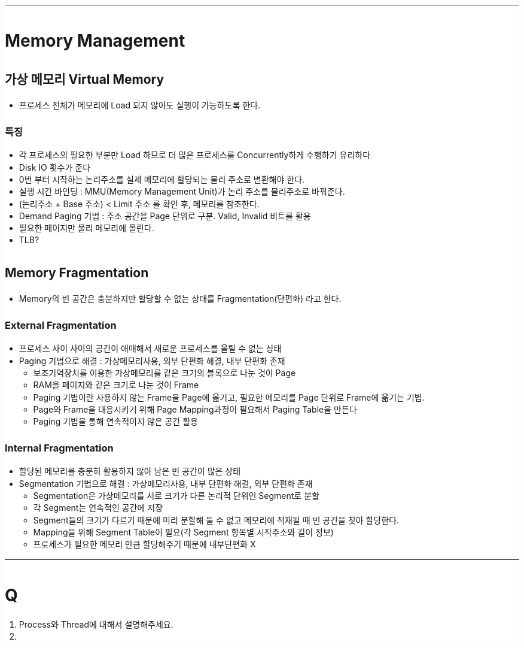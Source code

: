 --------------------------------------------------------------------------------------------
  
# Memory Management
## 가상 메모리 Virtual Memory
- 프로세스 전체가 메모리에 Load 되지 않아도 실행이 가능하도록 한다.

### 특징
- 각 프로세스의 필요한 부분만 Load 하므로 더 많은 프로세스를 Concurrently하게 수행하기 유리하다
- Disk IO 횟수가 준다
- 0번 부터 시작하는 논리주소를 실제 메모리에 할당되는 물리 주소로 변환해야 한다.
- 실행 시간 바인딩 : MMU(Memory Management Unit)가 논리 주소를 물리주소로 바꿔준다.
- (논리주소 + Base 주소) < Limit 주소 를 확인 후, 메모리를 참조한다.
- Demand Paging 기법 : 주소 공간을 Page 단위로 구분. Valid, Invalid 비트를 활용
- 필요한 페이지만 물리 메모리에 올린다.
- TLB?

## Memory Fragmentation
- Memory의 빈 공간은 충분하지만 할당할 수 없는 상태를 Fragmentation(단편화) 라고 한다.

### External Fragmentation
- 프로세스 사이 사이의 공간이 애매해서 새로운 프로세스를 올릴 수 없는 상태
- Paging 기법으로 해결 : 가상메모리사용, 외부 단편화 해결, 내부 단편화 존재
    - 보조기억장치를 이용한 가상메모리를 같은 크기의 블록으로 나눈 것이 Page
    - RAM을 페이지와 같은 크기로 나눈 것이 Frame
    - Paging 기법이란 사용하지 않는 Frame을 Page에 옮기고, 필요한 메모리를 Page 단위로 Frame에 옮기는 기법.
    - Page와 Frame을 대응시키기 위해 Page Mapping과정이 필요해서 Paging Table을 만든다
    - Paging 기법을 통해 연속적이지 않은 공간 활용

### Internal Fragmentation
- 할당된 메모리를 충분히 활용하지 않아 남은 빈 공간이 많은 상태
- Segmentation 기법으로 해결 : 가상메모리사용, 내부 단편화 해결, 외부 단편화 존재
    - Segmentation은 가상메모리를 서로 크기가 다른 논리적 단위인 Segment로 분할
    - 각 Segment는 연속적인 공간에 저장
    - Segment들의 크기가 다르기 때문에 미리 분할해 둘 수 없고 메모리에 적재될 때 빈 공간을 찾아 할당한다.
    - Mapping을 위해 Segment Table이 필요(각 Segment 항목별 시작주소와 길이 정보)
    - 프로세스가 필요한 메모리 만큼 할당해주기 때문에 내부단편화 X



--------------------------------------------------------------------------------------------

# Q
1. Process와 Thread에 대해서 설명해주세요.
2. 
